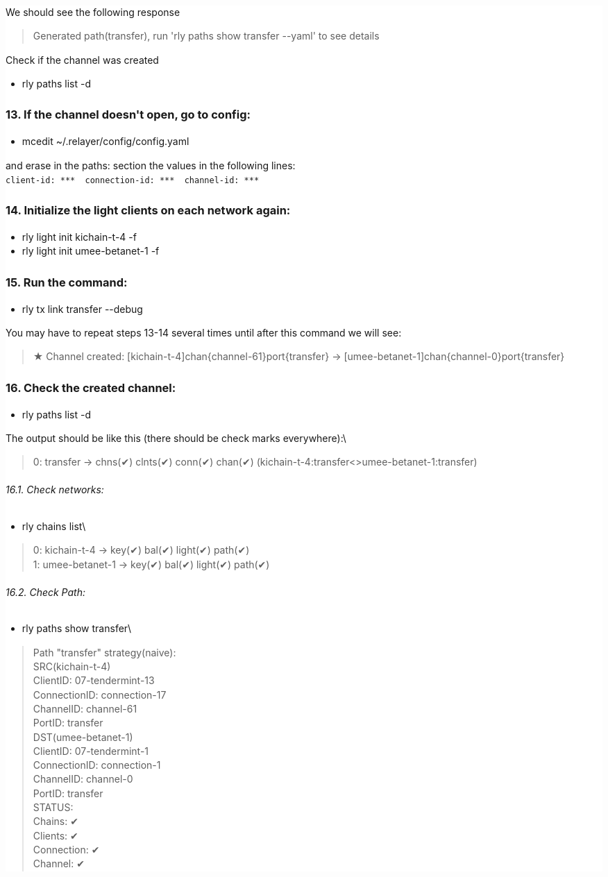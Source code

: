 We should see the following response
> Generated path(transfer), run 'rly paths show transfer --yaml' to see details

Check if the channel was created
* rly paths list -d

### 13. If the channel doesn't open, go to config:
* mcedit ~/.relayer/config/config.yaml

and erase in the paths: section the values in the following lines:\
`client-id: ***  connection-id: ***  channel-id: ***`

### 14. Initialize the light clients on each network again:
* rly light init kichain-t-4 -f
* rly light init umee-betanet-1 -f

### 15. Run the command:
* rly tx link transfer --debug

You may have to repeat steps 13-14 several times until after this command we will see:
> ★ Channel created: [kichain-t-4]chan{channel-61}port{transfer} -> [umee-betanet-1]chan{channel-0}port{transfer}

### 16. Check the created channel:
* rly paths list -d

The output should be like this (there should be check marks everywhere):\
> 0: transfer             -> chns(✔) clnts(✔) conn(✔) chan(✔) (kichain-t-4:transfer<>umee-betanet-1:transfer)

  ###### 16.1. Check networks:
* rly chains list\
> 0: kichain-t-4          -> key(✔) bal(✔) light(✔) path(✔)\
1: umee-betanet-1       -> key(✔) bal(✔) light(✔) path(✔)

  ###### 16.2. Check Path:
* rly paths show transfer\
> Path "transfer" strategy(naive):\
  SRC(kichain-t-4)\
    ClientID:     07-tendermint-13\
    ConnectionID: connection-17\
    ChannelID:    channel-61\
    PortID:       transfer\
  DST(umee-betanet-1)\
    ClientID:     07-tendermint-1\
    ConnectionID: connection-1\
    ChannelID:    channel-0\
    PortID:       transfer\
  STATUS:\
    Chains:       ✔\
    Clients:      ✔\
    Connection:   ✔\
    Channel:      ✔
    